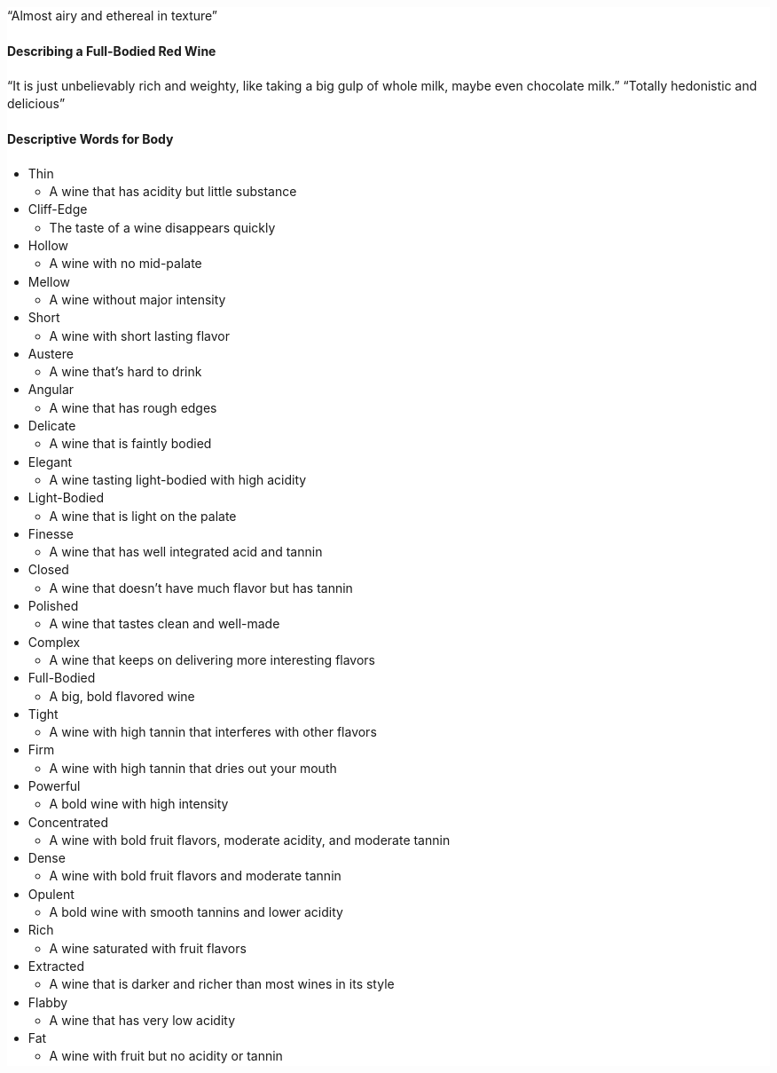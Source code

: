 “Almost airy and ethereal in texture”

#### Describing a Full-Bodied Red Wine
“It is just unbelievably rich and weighty, like taking a big gulp of whole milk, maybe even chocolate milk.”
“Totally hedonistic and delicious”

#### Descriptive Words for Body
- Thin
	- A wine that has acidity but little substance
- Cliff-Edge
	- The taste of a wine disappears quickly
- Hollow
	- A wine with no mid-palate
- Mellow
	- A wine without major intensity
- Short
	- A wine with short lasting flavor
- Austere
	- A wine that’s hard to drink
- Angular
	- A wine that has rough edges
- Delicate
	- A wine that is faintly bodied
- Elegant
	- A wine tasting light-bodied with high acidity
- Light-Bodied
	- A wine that is light on the palate
- Finesse
	- A wine that has well integrated acid and tannin
- Closed
	- A wine that doesn’t have much flavor but has tannin
- Polished
	- A wine that tastes clean and well-made
- Complex
	- A wine that keeps on delivering more interesting flavors
- Full-Bodied
	- A big, bold flavored wine
- Tight
	- A wine with high tannin that interferes with other flavors
- Firm
	- A wine with high tannin that dries out your mouth
- Powerful
	- A bold wine with high intensity
- Concentrated
	- A wine with bold fruit flavors, moderate acidity, and moderate tannin
- Dense
	- A wine with bold fruit flavors and moderate tannin
- Opulent
	- A bold wine with smooth tannins and lower acidity
- Rich
	- A wine saturated with fruit flavors
- Extracted
	- A wine that is darker and richer than most wines in its style
- Flabby
	- A wine that has very low acidity
- Fat
	- A wine with fruit but no acidity or tannin




